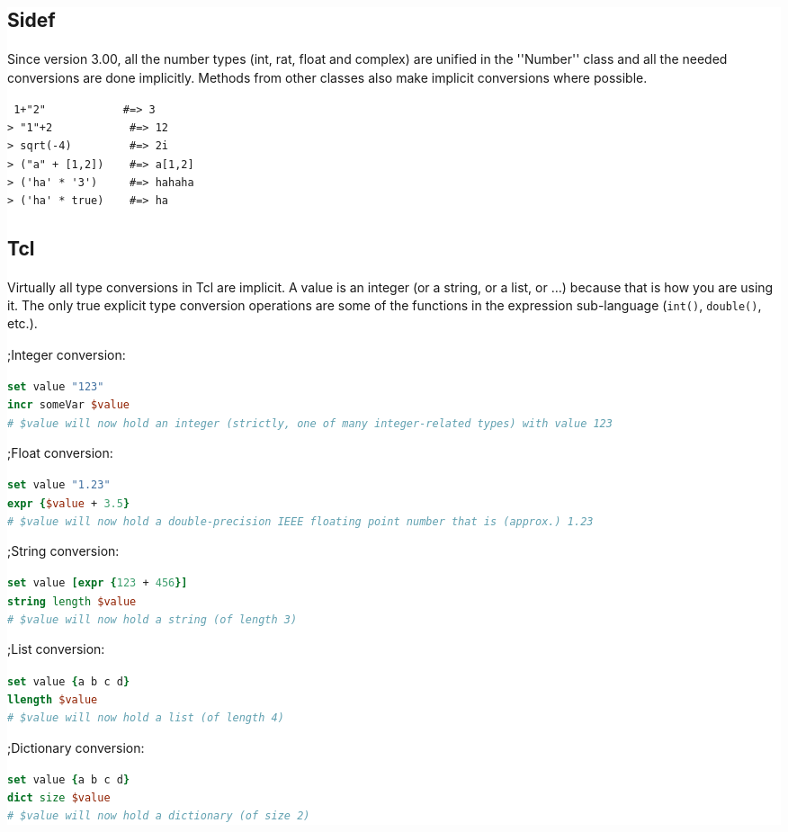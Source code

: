 ## Sidef

Since version 3.00, all the number types (int, rat, float and complex) are unified in the ''Number'' class and all the needed conversions are done implicitly. Methods from other classes also make implicit conversions where possible.

```ruby>
 1+"2"            #=> 3
> "1"+2            #=> 12
> sqrt(-4)         #=> 2i
> ("a" + [1,2])    #=> a[1,2]
> ('ha' * '3')     #=> hahaha
> ('ha' * true)    #=> ha
```



## Tcl

Virtually all type conversions in Tcl are implicit.
A value is an integer (or a string, or a list, or …) because that is how you are using it.
The only true explicit type conversion operations are some of the functions in the expression sub-language (<code>int()</code>, <code>double()</code>, etc.).

;Integer conversion:
```tcl
set value "123"
incr someVar $value
# $value will now hold an integer (strictly, one of many integer-related types) with value 123
```


;Float conversion:
```tcl
set value "1.23"
expr {$value + 3.5}
# $value will now hold a double-precision IEEE floating point number that is (approx.) 1.23
```


;String conversion:
```tcl
set value [expr {123 + 456}]
string length $value
# $value will now hold a string (of length 3)
```


;List conversion:
```tcl
set value {a b c d}
llength $value
# $value will now hold a list (of length 4)
```


;Dictionary conversion:
```tcl
set value {a b c d}
dict size $value
# $value will now hold a dictionary (of size 2)
```
